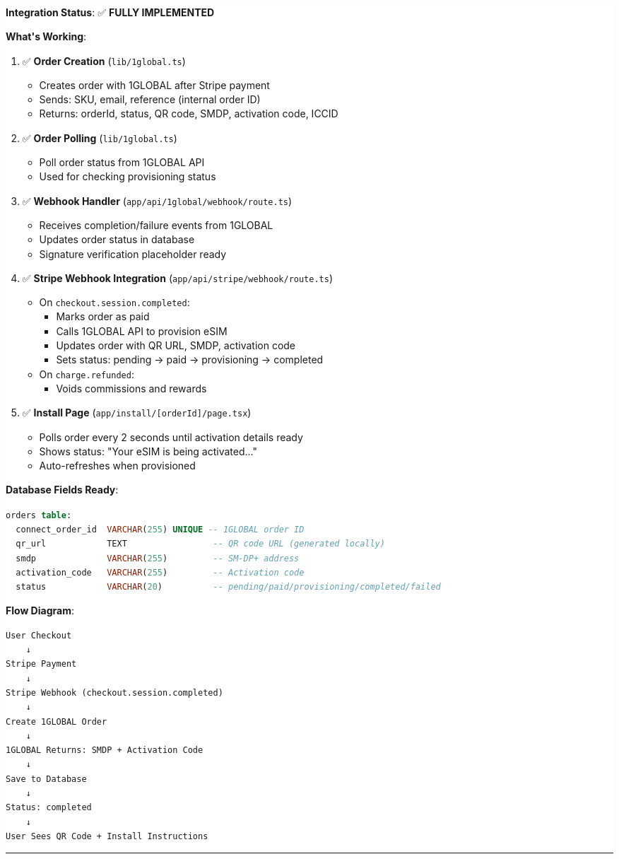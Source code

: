 **Integration Status**: ✅ **FULLY IMPLEMENTED**

**What's Working**:
1. ✅ **Order Creation** (`lib/1global.ts`)
   - Creates order with 1GLOBAL after Stripe payment
   - Sends: SKU, email, reference (internal order ID)
   - Returns: orderId, status, QR code, SMDP, activation code, ICCID

2. ✅ **Order Polling** (`lib/1global.ts`)
   - Poll order status from 1GLOBAL API
   - Used for checking provisioning status

3. ✅ **Webhook Handler** (`app/api/1global/webhook/route.ts`)
   - Receives completion/failure events from 1GLOBAL
   - Updates order status in database
   - Signature verification placeholder ready

4. ✅ **Stripe Webhook Integration** (`app/api/stripe/webhook/route.ts`)
   - On `checkout.session.completed`:
     - Marks order as paid
     - Calls 1GLOBAL API to provision eSIM
     - Updates order with QR URL, SMDP, activation code
     - Sets status: pending → paid → provisioning → completed
   - On `charge.refunded`:
     - Voids commissions and rewards

5. ✅ **Install Page** (`app/install/[orderId]/page.tsx`)
   - Polls order every 2 seconds until activation details ready
   - Shows status: "Your eSIM is being activated..."
   - Auto-refreshes when provisioned

**Database Fields Ready**:
```sql
orders table:
  connect_order_id  VARCHAR(255) UNIQUE -- 1GLOBAL order ID
  qr_url            TEXT                 -- QR code URL (generated locally)
  smdp              VARCHAR(255)         -- SM-DP+ address
  activation_code   VARCHAR(255)         -- Activation code
  status            VARCHAR(20)          -- pending/paid/provisioning/completed/failed
```

**Flow Diagram**:
```
User Checkout
    ↓
Stripe Payment
    ↓
Stripe Webhook (checkout.session.completed)
    ↓
Create 1GLOBAL Order
    ↓
1GLOBAL Returns: SMDP + Activation Code
    ↓
Save to Database
    ↓
Status: completed
    ↓
User Sees QR Code + Install Instructions
```

---
